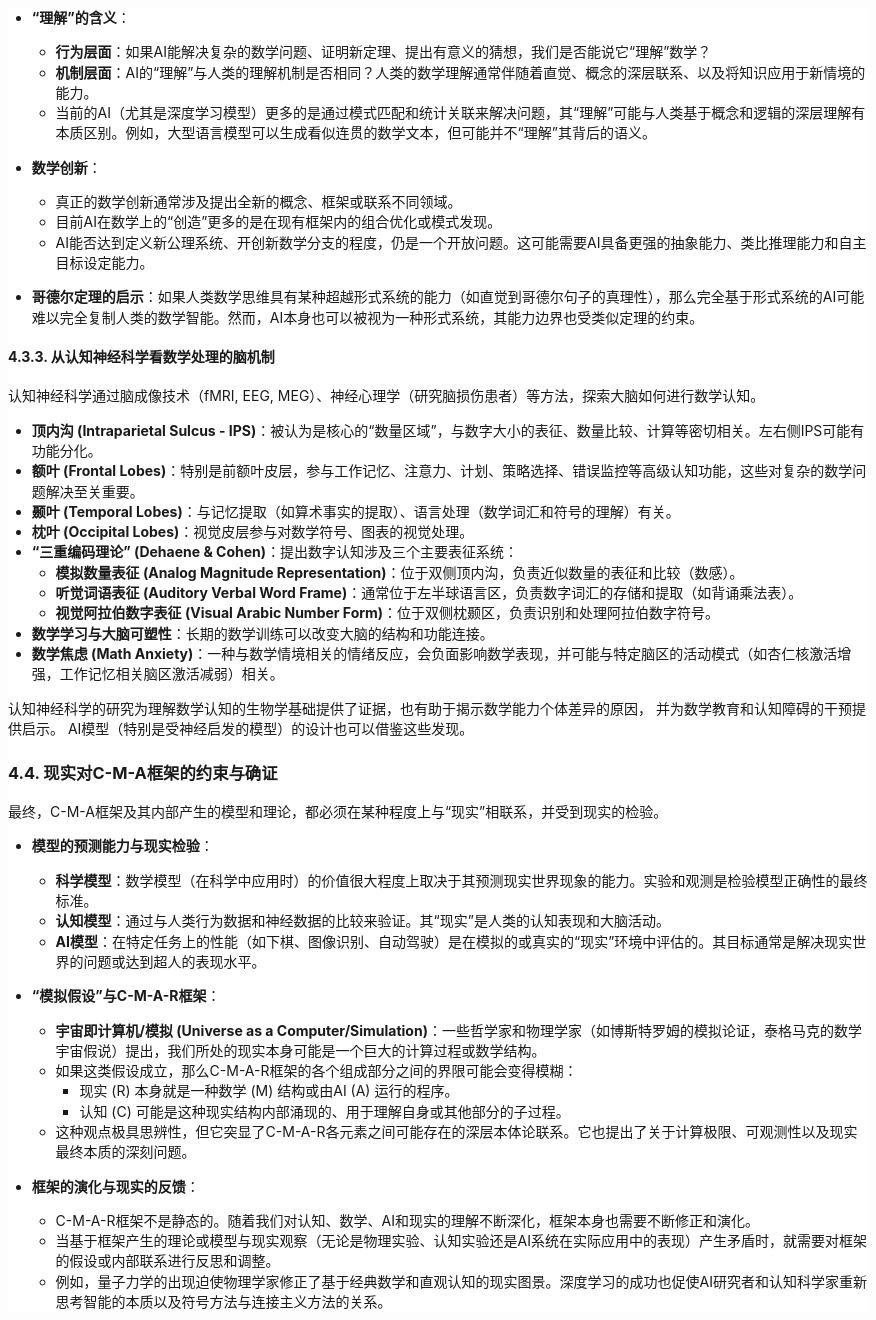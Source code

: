 - **“理解”的含义**：
  - **行为层面**：如果AI能解决复杂的数学问题、证明新定理、提出有意义的猜想，我们是否能说它“理解”数学？
  - **机制层面**：AI的“理解”与人类的理解机制是否相同？人类的数学理解通常伴随着直觉、概念的深层联系、以及将知识应用于新情境的能力。
  - 当前的AI（尤其是深度学习模型）更多的是通过模式匹配和统计关联来解决问题，其“理解”可能与人类基于概念和逻辑的深层理解有本质区别。例如，大型语言模型可以生成看似连贯的数学文本，但可能并不“理解”其背后的语义。

- **数学创新**：
  - 真正的数学创新通常涉及提出全新的概念、框架或联系不同领域。
  - 目前AI在数学上的“创造”更多的是在现有框架内的组合优化或模式发现。
  - AI能否达到定义新公理系统、开创新数学分支的程度，仍是一个开放问题。这可能需要AI具备更强的抽象能力、类比推理能力和自主目标设定能力。

- **哥德尔定理的启示**：如果人类数学思维具有某种超越形式系统的能力（如直觉到哥德尔句子的真理性），那么完全基于形式系统的AI可能难以完全复制人类的数学智能。然而，AI本身也可以被视为一种形式系统，其能力边界也受类似定理的约束。

#### 4.3.3. 从认知神经科学看数学处理的脑机制

认知神经科学通过脑成像技术（fMRI, EEG, MEG）、神经心理学（研究脑损伤患者）等方法，探索大脑如何进行数学认知。

- **顶内沟 (Intraparietal Sulcus - IPS)**：被认为是核心的“数量区域”，与数字大小的表征、数量比较、计算等密切相关。左右侧IPS可能有功能分化。
- **额叶 (Frontal Lobes)**：特别是前额叶皮层，参与工作记忆、注意力、计划、策略选择、错误监控等高级认知功能，这些对复杂的数学问题解决至关重要。
- **颞叶 (Temporal Lobes)**：与记忆提取（如算术事实的提取）、语言处理（数学词汇和符号的理解）有关。
- **枕叶 (Occipital Lobes)**：视觉皮层参与对数学符号、图表的视觉处理。
- **“三重编码理论” (Dehaene & Cohen)**：提出数字认知涉及三个主要表征系统：
  - **模拟数量表征 (Analog Magnitude Representation)**：位于双侧顶内沟，负责近似数量的表征和比较（数感）。
  - **听觉词语表征 (Auditory Verbal Word Frame)**：通常位于左半球语言区，负责数字词汇的存储和提取（如背诵乘法表）。
  - **视觉阿拉伯数字表征 (Visual Arabic Number Form)**：位于双侧枕颞区，负责识别和处理阿拉伯数字符号。
- **数学学习与大脑可塑性**：长期的数学训练可以改变大脑的结构和功能连接。
- **数学焦虑 (Math Anxiety)**：一种与数学情境相关的情绪反应，会负面影响数学表现，并可能与特定脑区的活动模式（如杏仁核激活增强，工作记忆相关脑区激活减弱）相关。

认知神经科学的研究为理解数学认知的生物学基础提供了证据，也有助于揭示数学能力个体差异的原因，
并为数学教育和认知障碍的干预提供启示。
AI模型（特别是受神经启发的模型）的设计也可以借鉴这些发现。

### 4.4. 现实对C-M-A框架的约束与确证

最终，C-M-A框架及其内部产生的模型和理论，都必须在某种程度上与“现实”相联系，并受到现实的检验。

- **模型的预测能力与现实检验**：
  - **科学模型**：数学模型（在科学中应用时）的价值很大程度上取决于其预测现实世界现象的能力。实验和观测是检验模型正确性的最终标准。
  - **认知模型**：通过与人类行为数据和神经数据的比较来验证。其“现实”是人类的认知表现和大脑活动。
  - **AI模型**：在特定任务上的性能（如下棋、图像识别、自动驾驶）是在模拟的或真实的“现实”环境中评估的。其目标通常是解决现实世界的问题或达到超人的表现水平。

- **“模拟假设”与C-M-A-R框架**：
  - **宇宙即计算机/模拟 (Universe as a Computer/Simulation)**：一些哲学家和物理学家（如博斯特罗姆的模拟论证，泰格马克的数学宇宙假说）提出，我们所处的现实本身可能是一个巨大的计算过程或数学结构。
  - 如果这类假设成立，那么C-M-A-R框架的各个组成部分之间的界限可能会变得模糊：
    - 现实 (R) 本身就是一种数学 (M) 结构或由AI (A) 运行的程序。
    - 认知 (C) 可能是这种现实结构内部涌现的、用于理解自身或其他部分的子过程。
  - 这种观点极具思辨性，但它突显了C-M-A-R各元素之间可能存在的深层本体论联系。它也提出了关于计算极限、可观测性以及现实最终本质的深刻问题。

- **框架的演化与现实的反馈**：
  - C-M-A-R框架不是静态的。随着我们对认知、数学、AI和现实的理解不断深化，框架本身也需要不断修正和演化。
  - 当基于框架产生的理论或模型与现实观察（无论是物理实验、认知实验还是AI系统在实际应用中的表现）产生矛盾时，就需要对框架的假设或内部联系进行反思和调整。
  - 例如，量子力学的出现迫使物理学家修正了基于经典数学和直观认知的现实图景。深度学习的成功也促使AI研究者和认知科学家重新思考智能的本质以及符号方法与连接主义方法的关系。
